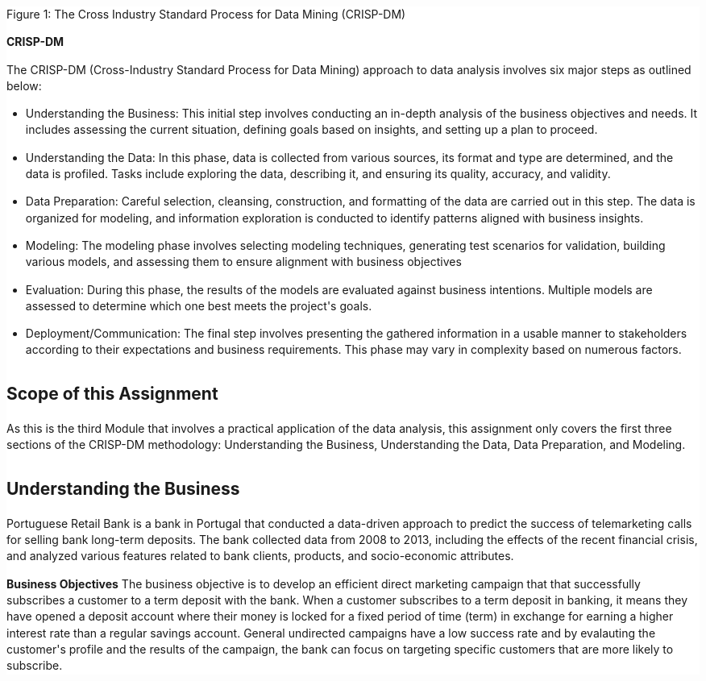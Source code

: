 Figure 1: The Cross Industry Standard Process for Data Mining (CRISP-DM)

**CRISP-DM**

The CRISP-DM (Cross-Industry Standard Process for Data Mining) approach
to data analysis involves six major steps as outlined below:

- Understanding the Business: This initial step involves conducting an
  in-depth analysis of the business objectives and needs. It includes
  assessing the current situation, defining goals based on insights, and
  setting up a plan to proceed.

- Understanding the Data: In this phase, data is collected from various
  sources, its format and type are determined, and the data is profiled.
  Tasks include exploring the data, describing it, and ensuring its
  quality, accuracy, and validity.

- Data Preparation: Careful selection, cleansing, construction, and
  formatting of the data are carried out in this step. The data is
  organized for modeling, and information exploration is conducted to
  identify patterns aligned with business insights.

- Modeling: The modeling phase involves selecting modeling techniques,
  generating test scenarios for validation, building various models, and
  assessing them to ensure alignment with business objectives

- Evaluation: During this phase, the results of the models are evaluated
  against business intentions. Multiple models are assessed to determine
  which one best meets the project's goals.

- Deployment/Communication: The final step involves presenting the
  gathered information in a usable manner to stakeholders according to
  their expectations and business requirements. This phase may vary in
  complexity based on numerous factors.

## Scope of this Assignment

As this is the third Module that involves a practical application of the
data analysis, this assignment only covers the first three sections of
the CRISP-DM methodology: Understanding the Business, Understanding the Data, Data Preparation, and Modeling.

## Understanding the Business
Portuguese Retail Bank is a bank in Portugal that conducted a data-driven approach to predict the success of telemarketing calls for selling bank long-term deposits. The bank collected data from 2008 to 2013, including the effects of the recent financial crisis, and analyzed various features related to bank clients, products, and socio-economic attributes.



**Business Objectives**
The business objective is to develop an efficient direct marketing campaign that that successfully subscribes a customer to a term deposit with the bank.
When a customer subscribes to a term deposit in banking, it means they have opened a deposit account where their money is locked for a fixed period of time (term) in exchange for earning a higher interest rate than a regular savings account.
General undirected campaigns have a low success rate and by evalauting the customer's profile and the results of the campaign, the bank can focus on targeting specific customers that are more likely to subscribe.
